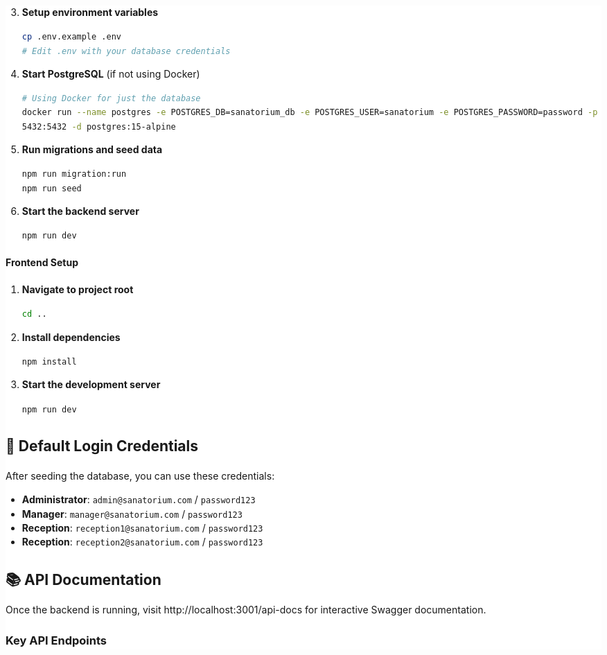 3. **Setup environment variables**
   ```bash
   cp .env.example .env
   # Edit .env with your database credentials
   ```

4. **Start PostgreSQL** (if not using Docker)
   ```bash
   # Using Docker for just the database
   docker run --name postgres -e POSTGRES_DB=sanatorium_db -e POSTGRES_USER=sanatorium -e POSTGRES_PASSWORD=password -p 5432:5432 -d postgres:15-alpine
   ```

5. **Run migrations and seed data**
   ```bash
   npm run migration:run
   npm run seed
   ```

6. **Start the backend server**
   ```bash
   npm run dev
   ```

#### Frontend Setup

1. **Navigate to project root**
   ```bash
   cd ..
   ```

2. **Install dependencies**
   ```bash
   npm install
   ```

3. **Start the development server**
   ```bash
   npm run dev
   ```

## 🔑 Default Login Credentials

After seeding the database, you can use these credentials:

- **Administrator**: `admin@sanatorium.com` / `password123`
- **Manager**: `manager@sanatorium.com` / `password123`
- **Reception**: `reception1@sanatorium.com` / `password123`
- **Reception**: `reception2@sanatorium.com` / `password123`

## 📚 API Documentation

Once the backend is running, visit http://localhost:3001/api-docs for interactive Swagger documentation.

### Key API Endpoints
